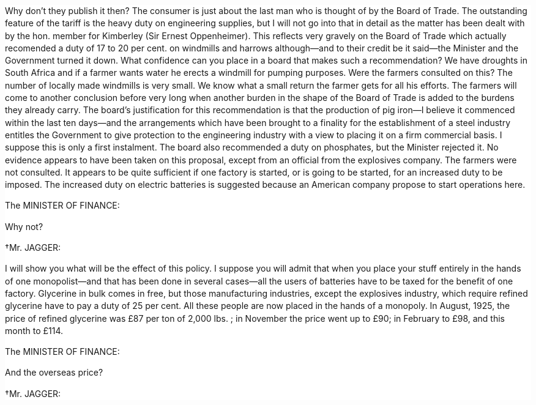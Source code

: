 <p>Why don&#x2019;t they publish it then&#x003F; The consumer is just about the last man who is thought of by the Board of Trade. The outstanding feature of the tariff is the heavy duty on engineering supplies, but I will not go into that in detail as the matter has been dealt with by the hon. member for Kimberley (Sir Ernest Oppenheimer). This reflects very gravely on the Board of Trade which actually recomended a duty of 17 to 20 per cent. on windmills and harrows although&#x2014;and to their credit be it said&#x2014;the Minister and the Government turned it down. What confidence can you place in a board that makes such a recommendation&#x003F; We have droughts in South Africa and if a farmer wants water he erects a windmill for pumping purposes. Were the farmers consulted on this&#x003F; The number of locally made windmills is very small. We know what a small return the farmer gets for all his efforts. The farmers will come to another conclusion before very long when another burden in the shape of the Board of Trade is added to the burdens they already carry. The board&#x2019;s justification for this recommendation is that the production of pig iron&#x2014;I believe it commenced within the last ten days&#x2014;and the arrangements which have been brought to a finality for the establishment of a steel industry entitles the Government to give protection to the engineering industry with a view to placing it on a firm commercial basis. I suppose this is only a first instalment. The board also recommended a duty on phosphates, but the Minister rejected it. No evidence appears to have been taken on this proposal, except from an official from the explosives company. The farmers were not consulted. It appears to be quite sufficient if one factory is started, or is going to be started, for an increased duty to be imposed. The increased duty on electric batteries is suggested because an American company propose to start operations here.</p>

</speech>

<speech by="#minister_of_finance">

<from>The <person refersTo="hansard_za">MINISTER OF FINANCE</person>:</from>

<p>Why not&#x003F;</p>

</speech>

<speech by="#jagger">

<from>&#x2020;Mr. <person refersTo="hansard_za">JAGGER</person>:</from>

<p>I will show you what will be the effect of this policy. I suppose you will admit that when you place your stuff entirely in the hands of one monopolist&#x2014;and that has been done in several cases&#x2014;all the users of batteries have to be taxed for the benefit of one factory. Glycerine in bulk comes in free, but those manufacturing industries, except the explosives industry, which require refined glycerine have to pay a duty of 25 per cent. All these people are now placed in the hands of a monopoly. In August, 1925, the price of refined glycerine was &#x00A3;87 per ton of 2,000 lbs. ; in November the price went up to &#x00A3;90; in February to &#x00A3;98, and this month to &#x00A3;114.</p>

</speech>

<speech by="#minister_of_finance">

<from>The <person refersTo="hansard_za">MINISTER OF FINANCE</person>:</from>

<p>And the overseas price&#x003F;</p>

</speech>

<speech by="#jagger">

<from>&#x2020;Mr. <person refersTo="hansard_za">JAGGER</person>:</from>
